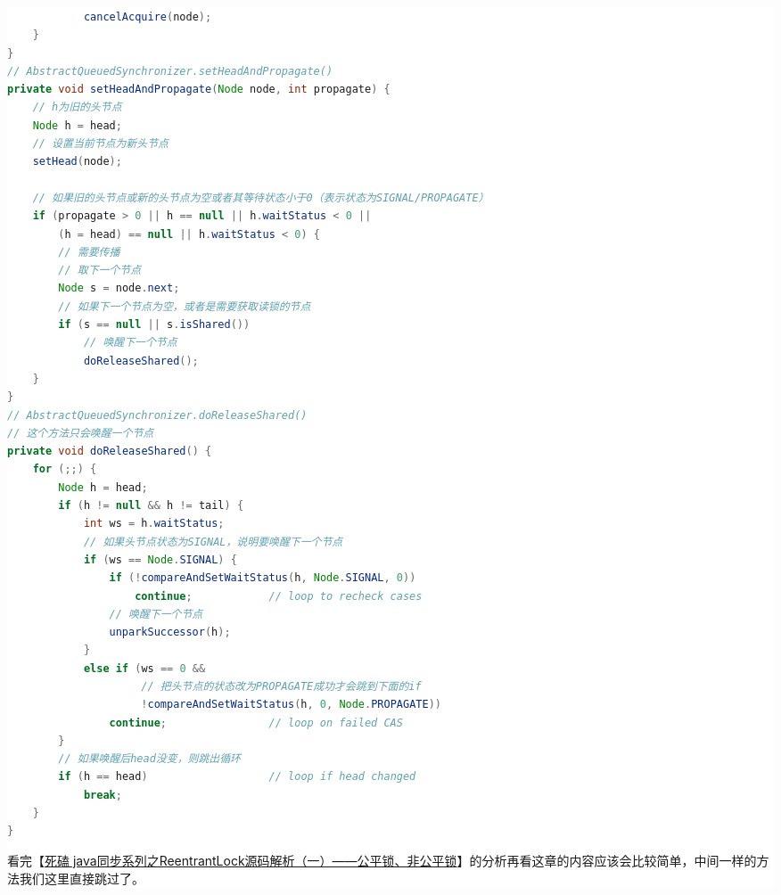 ```java
            cancelAcquire(node);
    }
}
// AbstractQueuedSynchronizer.setHeadAndPropagate()
private void setHeadAndPropagate(Node node, int propagate) {
    // h为旧的头节点
    Node h = head;
    // 设置当前节点为新头节点
    setHead(node);
    
    // 如果旧的头节点或新的头节点为空或者其等待状态小于0（表示状态为SIGNAL/PROPAGATE）
    if (propagate > 0 || h == null || h.waitStatus < 0 ||
        (h = head) == null || h.waitStatus < 0) {
        // 需要传播
        // 取下一个节点
        Node s = node.next;
        // 如果下一个节点为空，或者是需要获取读锁的节点
        if (s == null || s.isShared())
            // 唤醒下一个节点
            doReleaseShared();
    }
}
// AbstractQueuedSynchronizer.doReleaseShared()
// 这个方法只会唤醒一个节点
private void doReleaseShared() {
    for (;;) {
        Node h = head;
        if (h != null && h != tail) {
            int ws = h.waitStatus;
            // 如果头节点状态为SIGNAL，说明要唤醒下一个节点
            if (ws == Node.SIGNAL) {
                if (!compareAndSetWaitStatus(h, Node.SIGNAL, 0))
                    continue;            // loop to recheck cases
                // 唤醒下一个节点
                unparkSuccessor(h);
            }
            else if (ws == 0 &&
                     // 把头节点的状态改为PROPAGATE成功才会跳到下面的if
                     !compareAndSetWaitStatus(h, 0, Node.PROPAGATE))
                continue;                // loop on failed CAS
        }
        // 如果唤醒后head没变，则跳出循环
        if (h == head)                   // loop if head changed
            break;
    }
}
```

看完【[死磕 java同步系列之ReentrantLock源码解析（一）——公平锁、非公平锁](https://mp.weixin.qq.com/s/52Ib23kbmqqkWAZtlZF-zA)】的分析再看这章的内容应该会比较简单，中间一样的方法我们这里直接跳过了。
